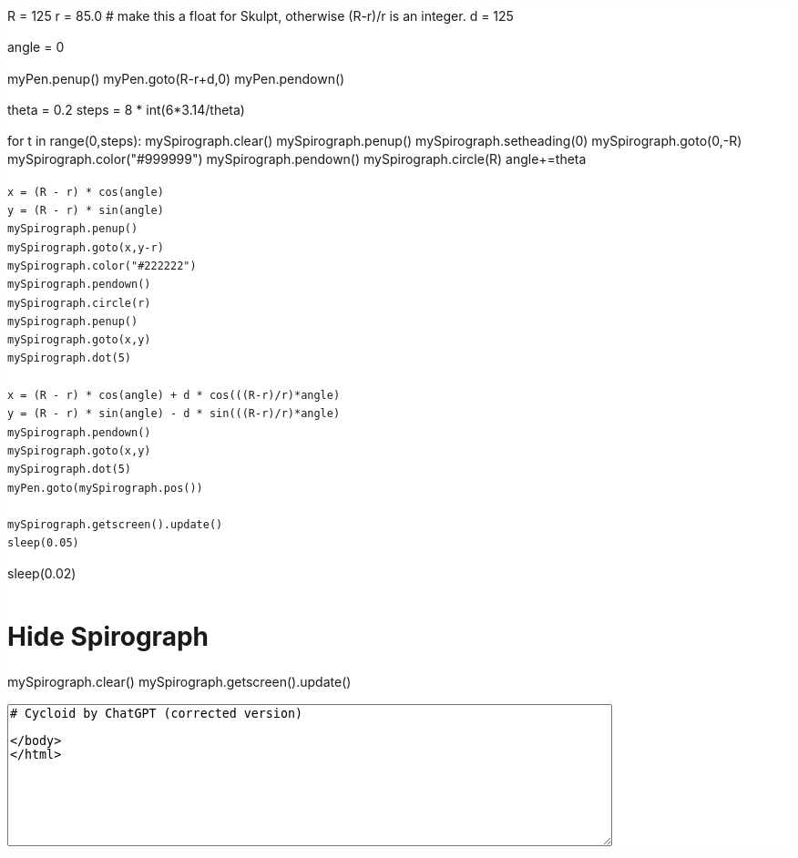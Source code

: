 R = 125
r = 85.0  # make this a float for Skulpt, otherwise (R-r)/r is an integer.
d = 125

angle = 0

myPen.penup()
myPen.goto(R-r+d,0)
myPen.pendown()

theta = 0.2
steps = 8 * int(6*3.14/theta)

for t in range(0,steps):
    mySpirograph.clear()
    mySpirograph.penup()
    mySpirograph.setheading(0)
    mySpirograph.goto(0,-R)
    mySpirograph.color("#999999")
    mySpirograph.pendown()
    mySpirograph.circle(R)
    angle+=theta
    
    x = (R - r) * cos(angle)
    y = (R - r) * sin(angle)
    mySpirograph.penup()
    mySpirograph.goto(x,y-r)
    mySpirograph.color("#222222")
    mySpirograph.pendown()
    mySpirograph.circle(r)
    mySpirograph.penup()
    mySpirograph.goto(x,y)
    mySpirograph.dot(5)
    
    x = (R - r) * cos(angle) + d * cos(((R-r)/r)*angle)
    y = (R - r) * sin(angle) - d * sin(((R-r)/r)*angle)
    mySpirograph.pendown()
    mySpirograph.goto(x,y)
    mySpirograph.dot(5)
    myPen.goto(mySpirograph.pos())
    
    mySpirograph.getscreen().update() 
    sleep(0.05)

sleep(0.02)
# Hide Spirograph
mySpirograph.clear()
mySpirograph.getscreen().update()
</textarea>

<textarea id="code3" cols="80" rows="10" class="hide">
# Cycloid by ChatGPT (corrected version)
